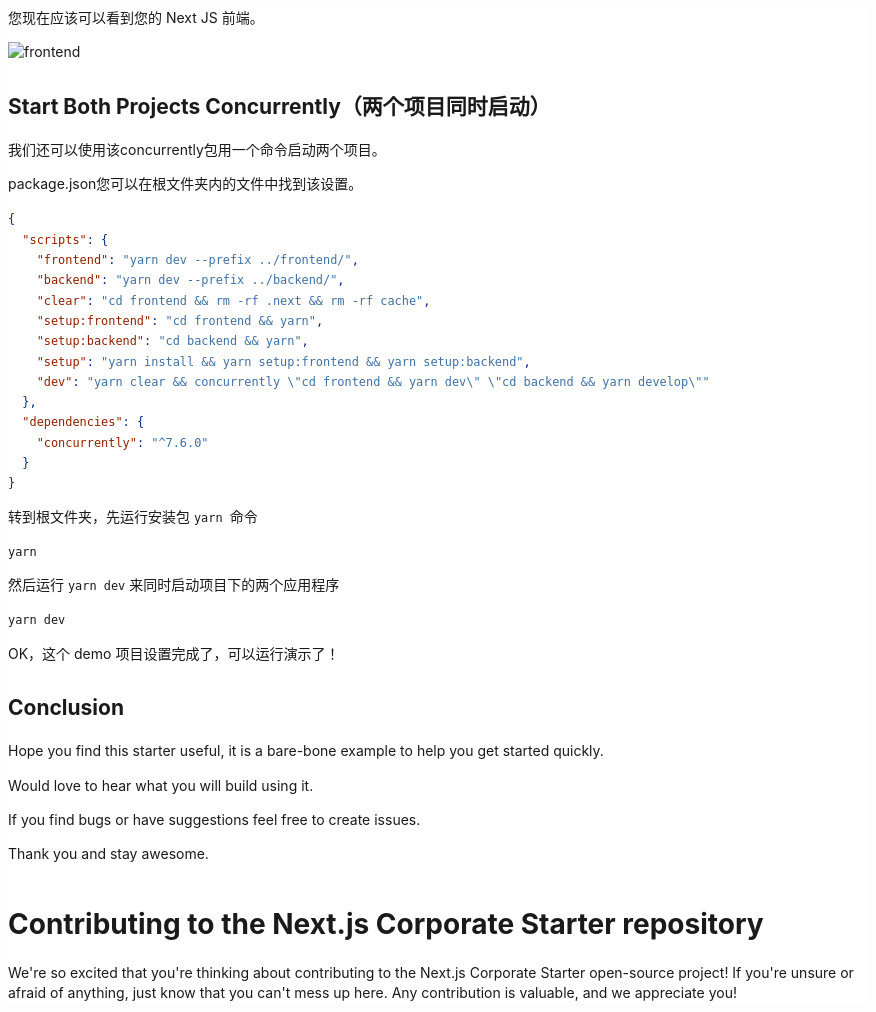 您现在应该可以看到您的 Next JS 前端。

![frontend](https://user-images.githubusercontent.com/6153188/231865662-d870051f-4503-4a01-bc6b-635c7c5ca40d.png)

## Start Both Projects Concurrently（两个项目同时启动）

我们还可以使用该concurrently包用一个命令启动两个项目。

package.json您可以在根文件夹内的文件中找到该设置。

```json
{
  "scripts": {
    "frontend": "yarn dev --prefix ../frontend/",
    "backend": "yarn dev --prefix ../backend/",
    "clear": "cd frontend && rm -rf .next && rm -rf cache",
    "setup:frontend": "cd frontend && yarn",
    "setup:backend": "cd backend && yarn",
    "setup": "yarn install && yarn setup:frontend && yarn setup:backend",
    "dev": "yarn clear && concurrently \"cd frontend && yarn dev\" \"cd backend && yarn develop\""
  },
  "dependencies": {
    "concurrently": "^7.6.0"
  }
}
```

转到根文件夹，先运行安装包 `yarn `命令
```bash
yarn
```

然后运行 `yarn dev` 来同时启动项目下的两个应用程序

```bash
yarn dev
```
OK，这个 demo 项目设置完成了，可以运行演示了！

## Conclusion

Hope you find this starter useful, it is a bare-bone example to help you get started quickly.

Would love to hear what you will build using it.

If you find bugs or have suggestions feel free to create issues.

Thank you and stay awesome.

# Contributing to the Next.js Corporate Starter repository

We're so excited that you're thinking about contributing to the Next.js Corporate Starter open-source project! If you're unsure or afraid of anything, just know that you can't mess up here. Any contribution is valuable, and we appreciate you!
